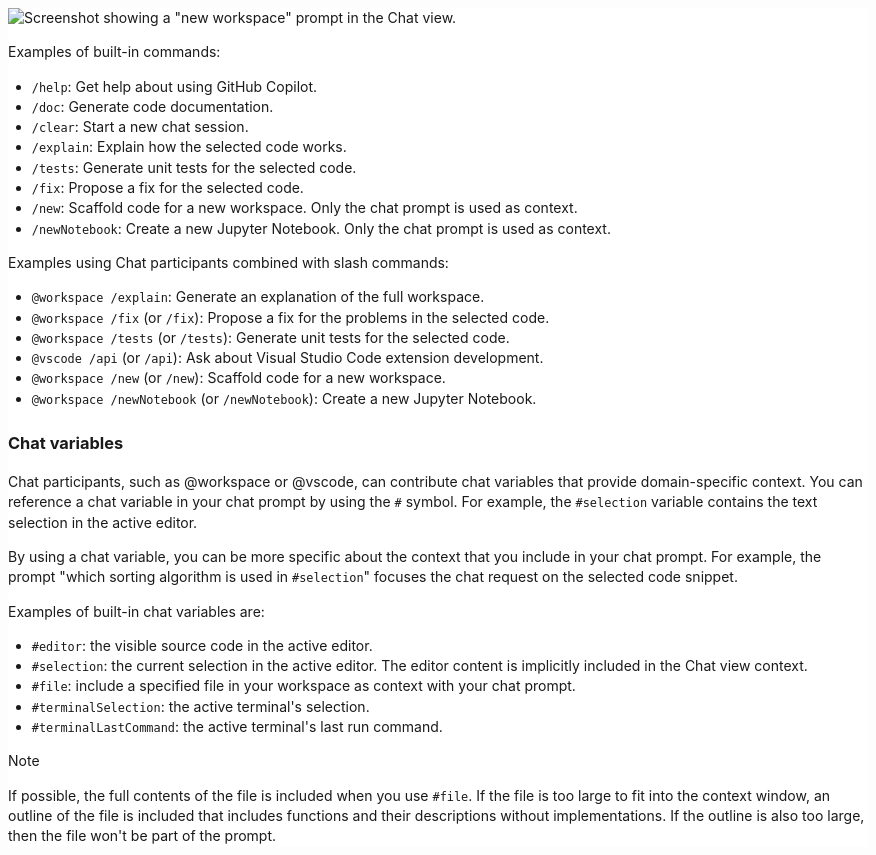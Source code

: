 ![Screenshot showing a "new workspace" prompt in the Chat view.](../media/new-slash-command-with-workspace-chat-participant.png)

Examples of built-in commands:

- `/help`: Get help about using GitHub Copilot.
- `/doc`: Generate code documentation.
- `/clear`: Start a new chat session.
- `/explain`: Explain how the selected code works.
- `/tests`: Generate unit tests for the selected code.
- `/fix`: Propose a fix for the selected code.
- `/new`: Scaffold code for a new workspace. Only the chat prompt is used as context.
- `/newNotebook`: Create a new Jupyter Notebook. Only the chat prompt is used as context.

Examples using Chat participants combined with slash commands:

- `@workspace /explain`: Generate an explanation of the full workspace.
- `@workspace /fix` (or `/fix`): Propose a fix for the problems in the selected code.
- `@workspace /tests` (or `/tests`): Generate unit tests for the selected code.
- `@vscode /api` (or `/api`): Ask about Visual Studio Code extension development.
- `@workspace /new` (or `/new`): Scaffold code for a new workspace.
- `@workspace /newNotebook` (or `/newNotebook`): Create a new Jupyter Notebook.

### Chat variables

Chat participants, such as @workspace or @vscode, can contribute chat variables that provide domain-specific context. You can reference a chat variable in your chat prompt by using the `#` symbol. For example, the `#selection` variable contains the text selection in the active editor.

By using a chat variable, you can be more specific about the context that you include in your chat prompt. For example, the prompt "which sorting algorithm is used in `#selection`" focuses the chat request on the selected code snippet.

Examples of built-in chat variables are:

- `#editor`: the visible source code in the active editor.
- `#selection`: the current selection in the active editor. The editor content is implicitly included in the Chat view context.
- `#file`: include a specified file in your workspace as context with your chat prompt.
- `#terminalSelection`: the active terminal's selection.
- `#terminalLastCommand`: the active terminal's last run command.

> [!NOTE]
> If possible, the full contents of the file is included when you use `#file`. If the file is too large to fit into the context window, an outline of the file is included that includes functions and their descriptions without implementations. If the outline is also too large, then the file won't be part of the prompt.
